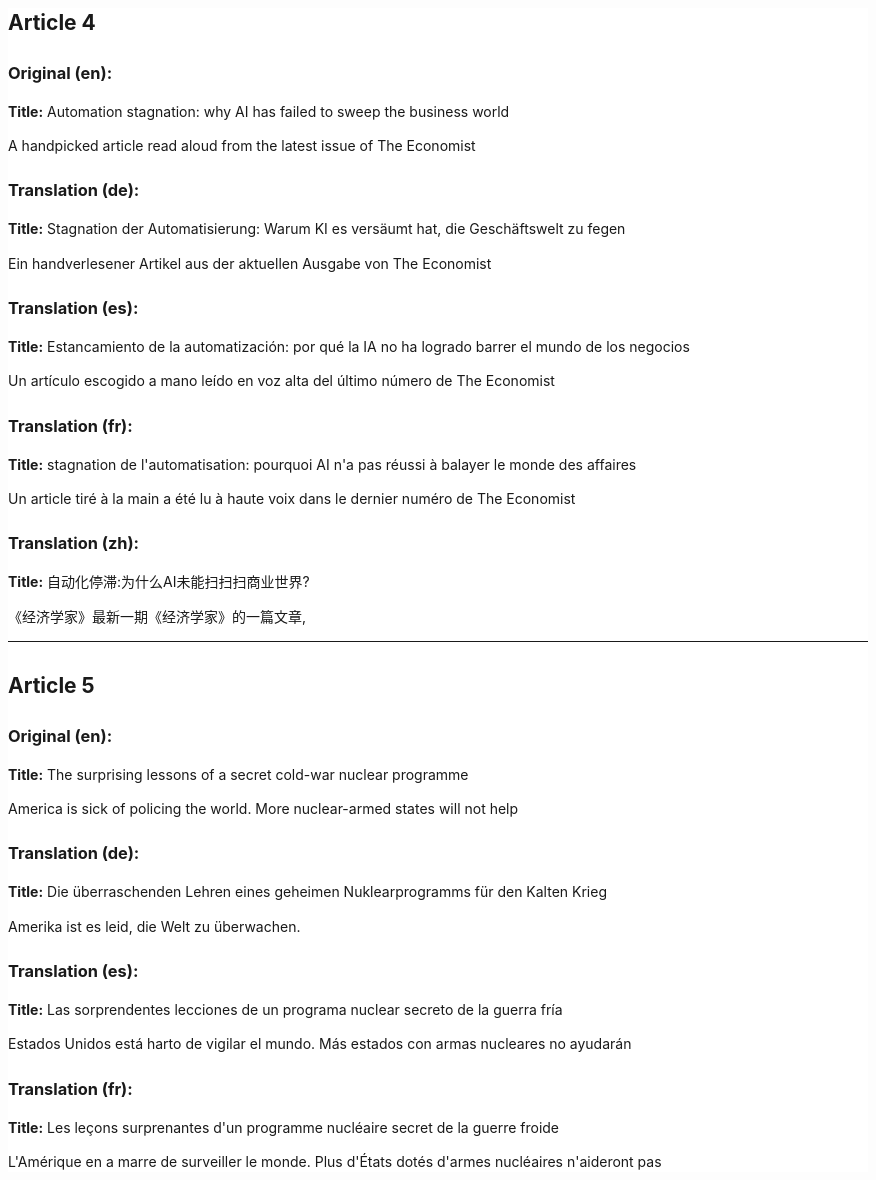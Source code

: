 
## Article 4
### Original (en):
**Title:** Automation stagnation: why AI has failed to sweep the business world

A handpicked article read aloud from the latest issue of The Economist

### Translation (de):
**Title:** Stagnation der Automatisierung: Warum KI es versäumt hat, die Geschäftswelt zu fegen

Ein handverlesener Artikel aus der aktuellen Ausgabe von The Economist

### Translation (es):
**Title:** Estancamiento de la automatización: por qué la IA no ha logrado barrer el mundo de los negocios

Un artículo escogido a mano leído en voz alta del último número de The Economist

### Translation (fr):
**Title:** stagnation de l'automatisation: pourquoi AI n'a pas réussi à balayer le monde des affaires

Un article tiré à la main a été lu à haute voix dans le dernier numéro de The Economist

### Translation (zh):
**Title:** 自动化停滞:为什么AI未能扫扫扫商业世界?

《经济学家》最新一期《经济学家》的一篇文章,

---

## Article 5
### Original (en):
**Title:** The surprising lessons of a secret cold-war nuclear programme

America is sick of policing the world. More nuclear-armed states will not help

### Translation (de):
**Title:** Die überraschenden Lehren eines geheimen Nuklearprogramms für den Kalten Krieg

Amerika ist es leid, die Welt zu überwachen.

### Translation (es):
**Title:** Las sorprendentes lecciones de un programa nuclear secreto de la guerra fría

Estados Unidos está harto de vigilar el mundo. Más estados con armas nucleares no ayudarán

### Translation (fr):
**Title:** Les leçons surprenantes d'un programme nucléaire secret de la guerre froide

L'Amérique en a marre de surveiller le monde. Plus d'États dotés d'armes nucléaires n'aideront pas
